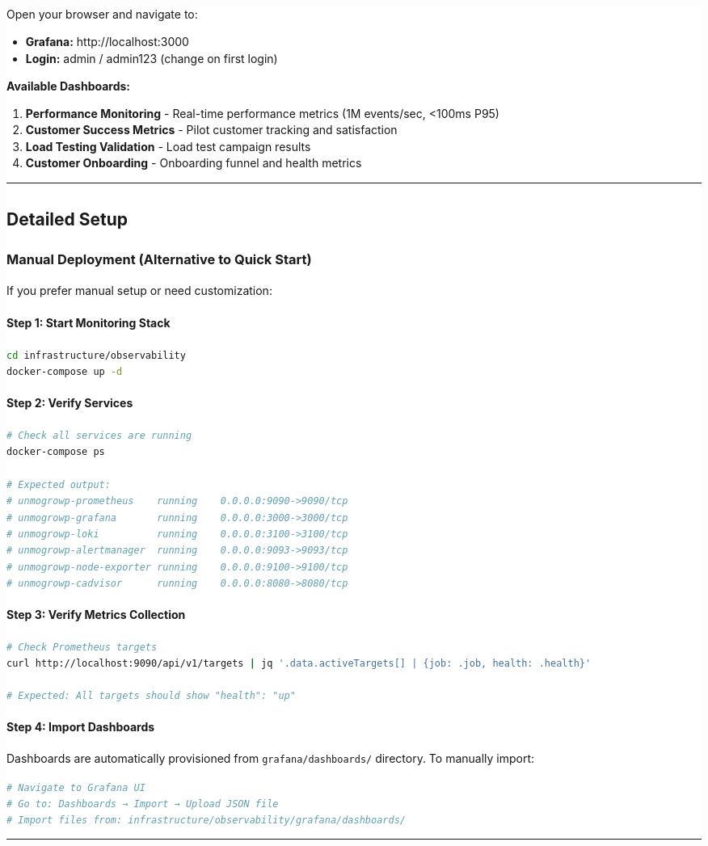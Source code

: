 Open your browser and navigate to:
- **Grafana:** http://localhost:3000
- **Login:** admin / admin123 (change on first login)

**Available Dashboards:**
1. **Performance Monitoring** - Real-time performance metrics (1M events/sec, <100ms P95)
2. **Customer Success Metrics** - Pilot customer tracking and satisfaction
3. **Load Testing Validation** - Load test campaign results
4. **Customer Onboarding** - Onboarding funnel and health metrics

---

## Detailed Setup

### Manual Deployment (Alternative to Quick Start)

If you prefer manual setup or need customization:

#### Step 1: Start Monitoring Stack

```bash
cd infrastructure/observability
docker-compose up -d
```

#### Step 2: Verify Services

```bash
# Check all services are running
docker-compose ps

# Expected output:
# unmogrowp-prometheus    running    0.0.0.0:9090->9090/tcp
# unmogrowp-grafana       running    0.0.0.0:3000->3000/tcp
# unmogrowp-loki          running    0.0.0.0:3100->3100/tcp
# unmogrowp-alertmanager  running    0.0.0.0:9093->9093/tcp
# unmogrowp-node-exporter running    0.0.0.0:9100->9100/tcp
# unmogrowp-cadvisor      running    0.0.0.0:8080->8080/tcp
```

#### Step 3: Verify Metrics Collection

```bash
# Check Prometheus targets
curl http://localhost:9090/api/v1/targets | jq '.data.activeTargets[] | {job: .job, health: .health}'

# Expected: All targets should show "health": "up"
```

#### Step 4: Import Dashboards

Dashboards are automatically provisioned from `grafana/dashboards/` directory. To manually import:

```bash
# Navigate to Grafana UI
# Go to: Dashboards → Import → Upload JSON file
# Import files from: infrastructure/observability/grafana/dashboards/
```

---